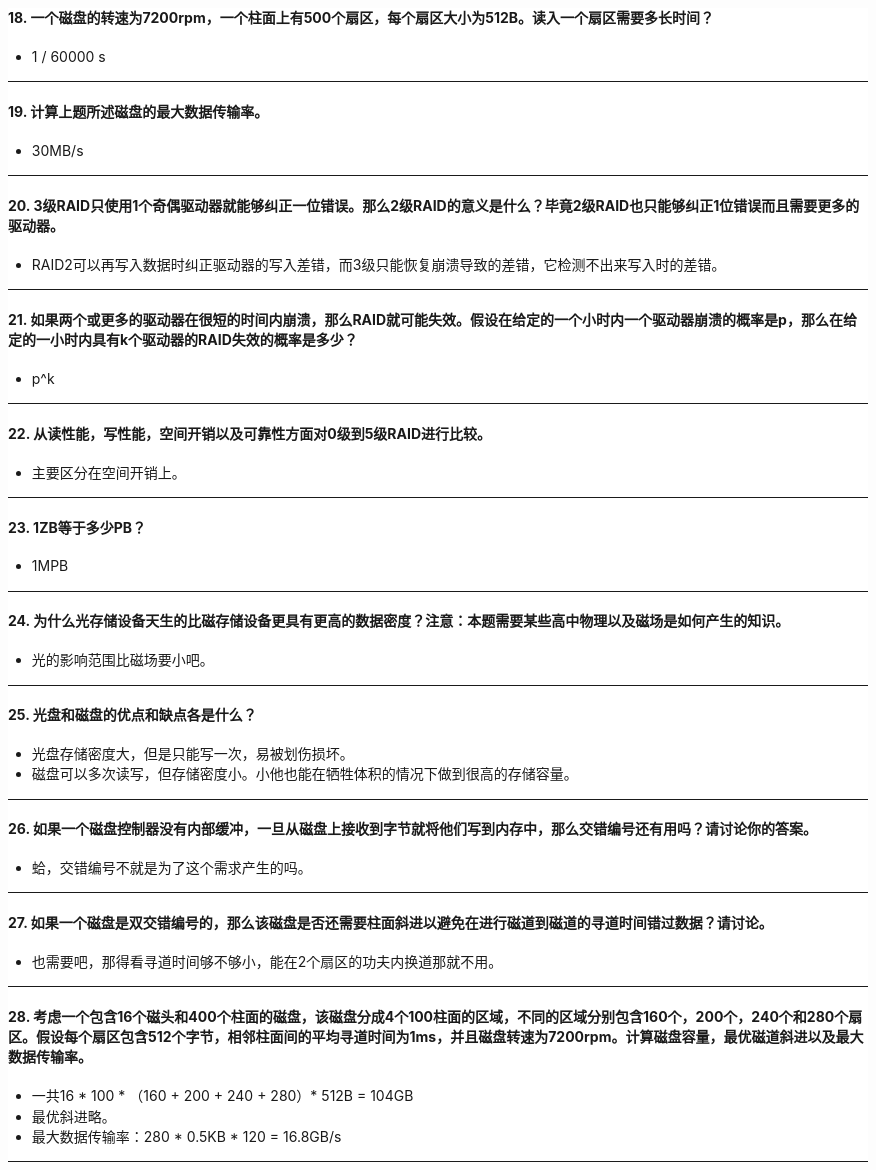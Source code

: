 #### 18. 一个磁盘的转速为7200rpm，一个柱面上有500个扇区，每个扇区大小为512B。读入一个扇区需要多长时间？
* 1 / 60000 s

---
#### 19. 计算上题所述磁盘的最大数据传输率。
* 30MB/s

---
#### 20. 3级RAID只使用1个奇偶驱动器就能够纠正一位错误。那么2级RAID的意义是什么？毕竟2级RAID也只能够纠正1位错误而且需要更多的驱动器。
* RAID2可以再写入数据时纠正驱动器的写入差错，而3级只能恢复崩溃导致的差错，它检测不出来写入时的差错。

---
#### 21. 如果两个或更多的驱动器在很短的时间内崩溃，那么RAID就可能失效。假设在给定的一个小时内一个驱动器崩溃的概率是p，那么在给定的一小时内具有k个驱动器的RAID失效的概率是多少？
* p^k

---
#### 22. 从读性能，写性能，空间开销以及可靠性方面对0级到5级RAID进行比较。
* 主要区分在空间开销上。

---
#### 23. 1ZB等于多少PB？
* 1MPB

---
#### 24. 为什么光存储设备天生的比磁存储设备更具有更高的数据密度？注意：本题需要某些高中物理以及磁场是如何产生的知识。
* 光的影响范围比磁场要小吧。

---
#### 25. 光盘和磁盘的优点和缺点各是什么？
* 光盘存储密度大，但是只能写一次，易被划伤损坏。
* 磁盘可以多次读写，但存储密度小。小他也能在牺牲体积的情况下做到很高的存储容量。

---
#### 26. 如果一个磁盘控制器没有内部缓冲，一旦从磁盘上接收到字节就将他们写到内存中，那么交错编号还有用吗？请讨论你的答案。
* 蛤，交错编号不就是为了这个需求产生的吗。

---
#### 27. 如果一个磁盘是双交错编号的，那么该磁盘是否还需要柱面斜进以避免在进行磁道到磁道的寻道时间错过数据？请讨论。
* 也需要吧，那得看寻道时间够不够小，能在2个扇区的功夫内换道那就不用。

---
#### 28. 考虑一个包含16个磁头和400个柱面的磁盘，该磁盘分成4个100柱面的区域，不同的区域分别包含160个，200个，240个和280个扇区。假设每个扇区包含512个字节，相邻柱面间的平均寻道时间为1ms，并且磁盘转速为7200rpm。计算磁盘容量，最优磁道斜进以及最大数据传输率。
* 一共16 * 100 * （160 + 200 + 240 + 280）* 512B = 104GB
* 最优斜进略。
* 最大数据传输率：280 * 0.5KB * 120 = 16.8GB/s

---